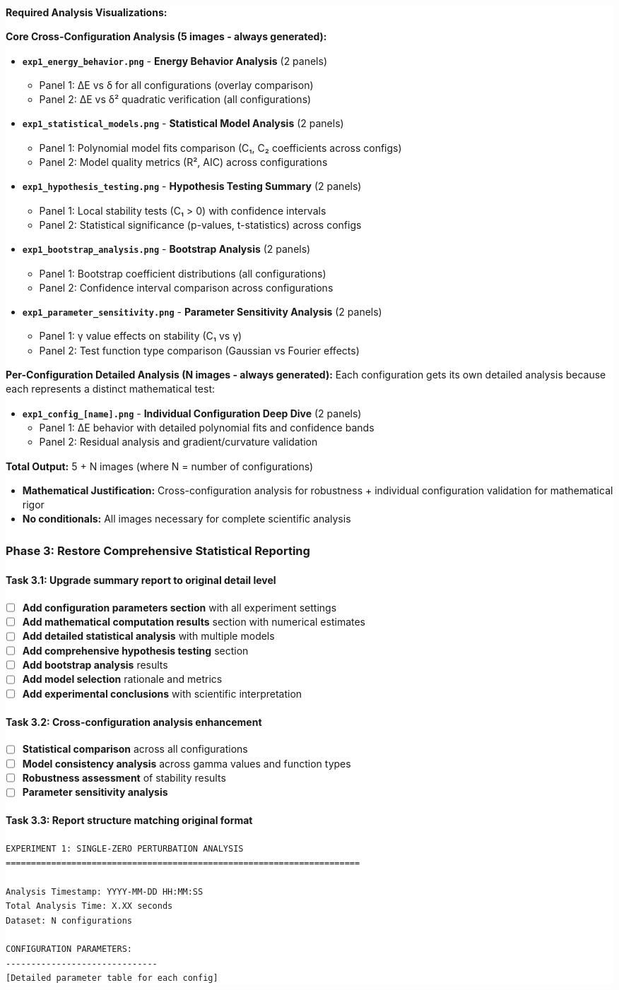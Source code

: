 **Required Analysis Visualizations:**

**Core Cross-Configuration Analysis (5 images - always generated):**
- **`exp1_energy_behavior.png`** - **Energy Behavior Analysis** (2 panels)
  - Panel 1: ΔE vs δ for all configurations (overlay comparison)
  - Panel 2: ΔE vs δ² quadratic verification (all configurations)

- **`exp1_statistical_models.png`** - **Statistical Model Analysis** (2 panels)
  - Panel 1: Polynomial model fits comparison (C₁, C₂ coefficients across configs)
  - Panel 2: Model quality metrics (R², AIC) across configurations

- **`exp1_hypothesis_testing.png`** - **Hypothesis Testing Summary** (2 panels)
  - Panel 1: Local stability tests (C₁ > 0) with confidence intervals
  - Panel 2: Statistical significance (p-values, t-statistics) across configs

- **`exp1_bootstrap_analysis.png`** - **Bootstrap Analysis** (2 panels)
  - Panel 1: Bootstrap coefficient distributions (all configurations)
  - Panel 2: Confidence interval comparison across configurations

- **`exp1_parameter_sensitivity.png`** - **Parameter Sensitivity Analysis** (2 panels)
  - Panel 1: γ value effects on stability (C₁ vs γ)
  - Panel 2: Test function type comparison (Gaussian vs Fourier effects)

**Per-Configuration Detailed Analysis (N images - always generated):**
Each configuration gets its own detailed analysis because each represents a distinct mathematical test:

- **`exp1_config_[name].png`** - **Individual Configuration Deep Dive** (2 panels)
  - Panel 1: ΔE behavior with detailed polynomial fits and confidence bands
  - Panel 2: Residual analysis and gradient/curvature validation

**Total Output:** 5 + N images (where N = number of configurations)
- **Mathematical Justification:** Cross-configuration analysis for robustness + individual configuration validation for mathematical rigor
- **No conditionals:** All images necessary for complete scientific analysis

### Phase 3: Restore Comprehensive Statistical Reporting

#### Task 3.1: Upgrade summary report to original detail level
- [ ] **Add configuration parameters section** with all experiment settings
- [ ] **Add mathematical computation results** section with numerical estimates
- [ ] **Add detailed statistical analysis** with multiple models
- [ ] **Add comprehensive hypothesis testing** section
- [ ] **Add bootstrap analysis** results
- [ ] **Add model selection** rationale and metrics
- [ ] **Add experimental conclusions** with scientific interpretation

#### Task 3.2: Cross-configuration analysis enhancement
- [ ] **Statistical comparison** across all configurations
- [ ] **Model consistency analysis** across gamma values and function types
- [ ] **Robustness assessment** of stability results
- [ ] **Parameter sensitivity analysis**

#### Task 3.3: Report structure matching original format
```
EXPERIMENT 1: SINGLE-ZERO PERTURBATION ANALYSIS
======================================================================

Analysis Timestamp: YYYY-MM-DD HH:MM:SS
Total Analysis Time: X.XX seconds
Dataset: N configurations

CONFIGURATION PARAMETERS:
------------------------------
[Detailed parameter table for each config]

```